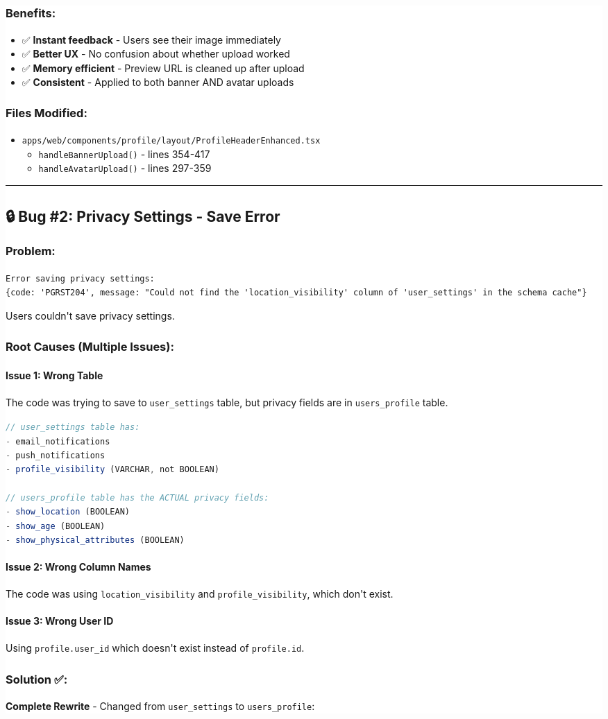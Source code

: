 ### **Benefits**:
- ✅ **Instant feedback** - Users see their image immediately
- ✅ **Better UX** - No confusion about whether upload worked
- ✅ **Memory efficient** - Preview URL is cleaned up after upload
- ✅ **Consistent** - Applied to both banner AND avatar uploads

### **Files Modified**:
- `apps/web/components/profile/layout/ProfileHeaderEnhanced.tsx`
  - `handleBannerUpload()` - lines 354-417
  - `handleAvatarUpload()` - lines 297-359

---

## 🔒 **Bug #2: Privacy Settings - Save Error**

### **Problem**:
```
Error saving privacy settings: 
{code: 'PGRST204', message: "Could not find the 'location_visibility' column of 'user_settings' in the schema cache"}
```

Users couldn't save privacy settings.

### **Root Causes** (Multiple Issues):

#### **Issue 1**: Wrong Table
The code was trying to save to `user_settings` table, but privacy fields are in `users_profile` table.

```typescript
// user_settings table has:
- email_notifications
- push_notifications
- profile_visibility (VARCHAR, not BOOLEAN)

// users_profile table has the ACTUAL privacy fields:
- show_location (BOOLEAN)
- show_age (BOOLEAN)
- show_physical_attributes (BOOLEAN)
```

#### **Issue 2**: Wrong Column Names
The code was using `location_visibility` and `profile_visibility`, which don't exist.

#### **Issue 3**: Wrong User ID
Using `profile.user_id` which doesn't exist instead of `profile.id`.

### **Solution** ✅:

**Complete Rewrite** - Changed from `user_settings` to `users_profile`:
